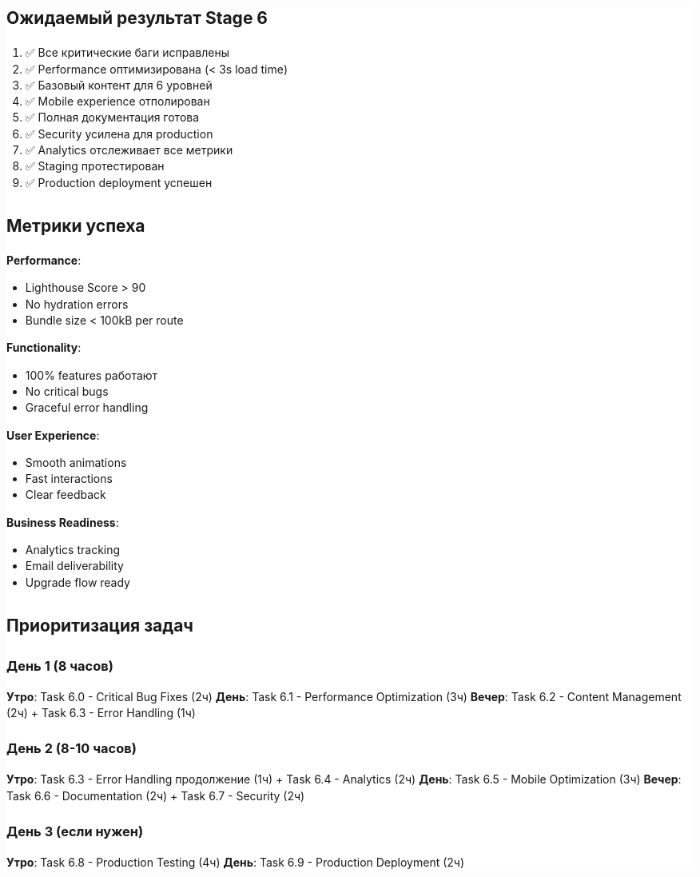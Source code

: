 
## Ожидаемый результат Stage 6

1. ✅ Все критические баги исправлены
2. ✅ Performance оптимизирована (< 3s load time)
3. ✅ Базовый контент для 6 уровней
4. ✅ Mobile experience отполирован
5. ✅ Полная документация готова
6. ✅ Security усилена для production
7. ✅ Analytics отслеживает все метрики
8. ✅ Staging протестирован
9. ✅ Production deployment успешен

## Метрики успеха

**Performance**:
- Lighthouse Score > 90
- No hydration errors
- Bundle size < 100kB per route

**Functionality**:
- 100% features работают
- No critical bugs
- Graceful error handling

**User Experience**:
- Smooth animations
- Fast interactions
- Clear feedback

**Business Readiness**:
- Analytics tracking
- Email deliverability
- Upgrade flow ready

## Приоритизация задач

### День 1 (8 часов)
**Утро**: Task 6.0 - Critical Bug Fixes (2ч)
**День**: Task 6.1 - Performance Optimization (3ч)
**Вечер**: Task 6.2 - Content Management (2ч) + Task 6.3 - Error Handling (1ч)

### День 2 (8-10 часов)
**Утро**: Task 6.3 - Error Handling продолжение (1ч) + Task 6.4 - Analytics (2ч)
**День**: Task 6.5 - Mobile Optimization (3ч)
**Вечер**: Task 6.6 - Documentation (2ч) + Task 6.7 - Security (2ч)

### День 3 (если нужен)
**Утро**: Task 6.8 - Production Testing (4ч)
**День**: Task 6.9 - Production Deployment (2ч)
